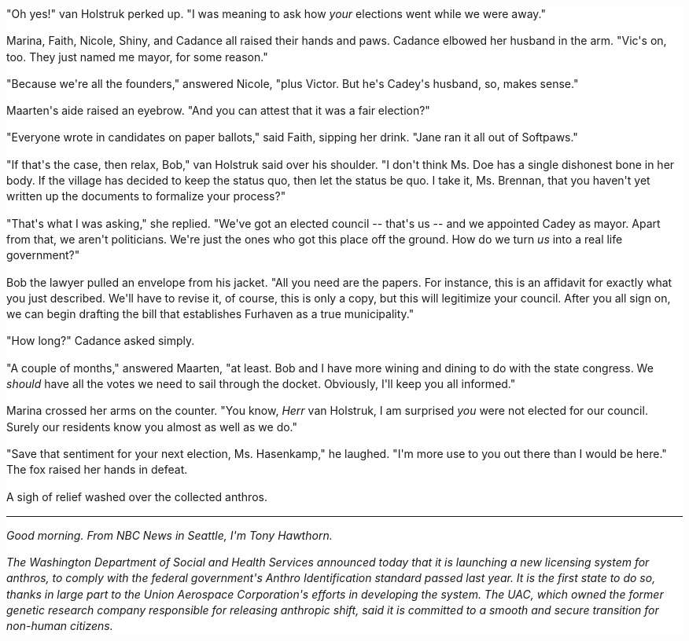 "Oh yes!" van Holstruk perked up. "I was meaning to ask how *your* elections
went while we were away."

Marina, Faith, Nicole, Shiny, and Cadance all raised their hands and paws.
Cadance elbowed her husband in the arm. "Vic's on, too. They just named me
mayor, for some reason."

"Because we're all the founders," answered Nicole, "plus Victor. But he's
Cadey's husband, so, makes sense."

Maarten's aide raised an eyebrow. "And you can attest that it was a fair
election?"

"Everyone wrote in candidates on paper ballots," said Faith, sipping her drink.
"Jane ran it all out of Softpaws."

"If that's the case, then relax, Bob," van Holstruk said over his shoulder. "I
don't think Ms. Doe has a single dishonest bone in her body. If the village has
decided to keep the status quo, then let the status be quo. I take it, Ms.
Brennan, that you haven't yet written up the documents to formalize your
process?"

"That's what I was asking," she replied. "We've got an elected council -- that's
us -- and we appointed Cadey as mayor. Apart from that, we aren't politicians.
We're just the ones who got this place off the ground. How do we turn *us* into
a real life government?"

Bob the lawyer pulled an envelope from his jacket. "All you need are the papers.
For instance, this is an affidavit for exactly what you just described. We'll
have to revise it, of course, this is only a copy, but this will legitimize your
council. After you all sign on, we can begin drafting the bill that establishes
Furhaven as a true municipality."

"How long?" Cadance asked simply.

"A couple of months," answered Maarten, "at least. Bob and I have more wining
and dining to do with the state congress. We *should* have all the votes we need
to sail through the docket. Obviously, I'll keep you all informed."

Marina crossed her arms on the counter. "You know, *Herr* van Holstruk, I am
surprised *you* were not elected for our council. Surely our residents know you
almost as well as we do."

"Save that sentiment for your next election, Ms. Hasenkamp," he laughed. "I'm
more use to you out there than I would be here." The fox raised her hands in
defeat.

A sigh of relief washed over the collected anthros.

* * * * *

*Good morning. From NBC News in Seattle, I'm Tony Hawthorn.*

*The Washington Department of Social and Health Services announced today that it
is launching a new licensing system for anthros, to comply with the federal
government's Anthro Identification standard passed last year. It is the first
state to do so, thanks in large part to the Union Aerospace Corporation's
efforts in developing the system. The UAC, which owned the former genetic
research company responsible for releasing anthropic shift, said it is committed
to a smooth and secure transition for non-human citizens.*

